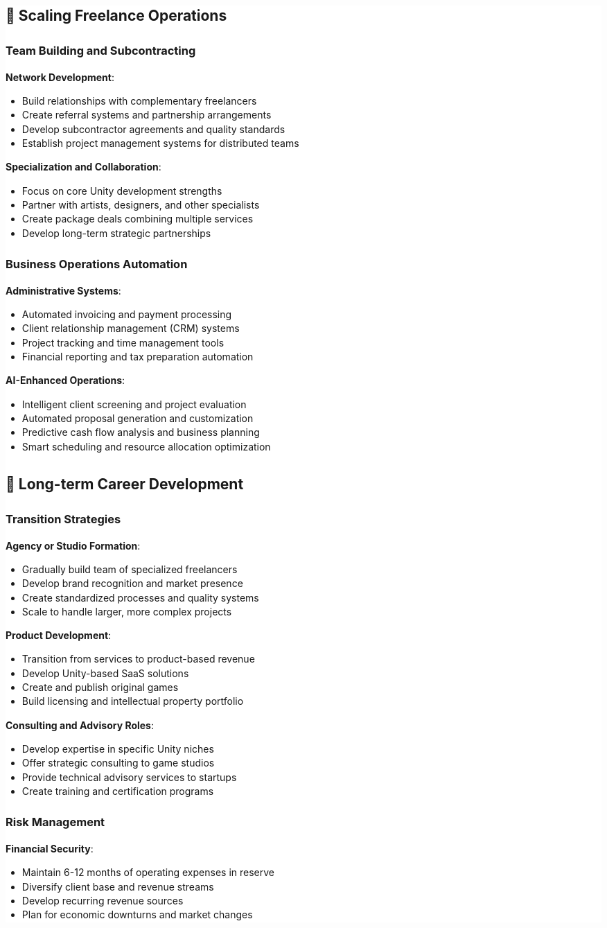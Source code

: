 ## 🚀 Scaling Freelance Operations

### Team Building and Subcontracting
**Network Development**:
- Build relationships with complementary freelancers
- Create referral systems and partnership arrangements
- Develop subcontractor agreements and quality standards
- Establish project management systems for distributed teams

**Specialization and Collaboration**:
- Focus on core Unity development strengths
- Partner with artists, designers, and other specialists
- Create package deals combining multiple services
- Develop long-term strategic partnerships

### Business Operations Automation
**Administrative Systems**:
- Automated invoicing and payment processing
- Client relationship management (CRM) systems
- Project tracking and time management tools
- Financial reporting and tax preparation automation

**AI-Enhanced Operations**:
- Intelligent client screening and project evaluation
- Automated proposal generation and customization
- Predictive cash flow analysis and business planning
- Smart scheduling and resource allocation optimization

## 🎯 Long-term Career Development

### Transition Strategies
**Agency or Studio Formation**:
- Gradually build team of specialized freelancers
- Develop brand recognition and market presence
- Create standardized processes and quality systems
- Scale to handle larger, more complex projects

**Product Development**:
- Transition from services to product-based revenue
- Develop Unity-based SaaS solutions
- Create and publish original games
- Build licensing and intellectual property portfolio

**Consulting and Advisory Roles**:
- Develop expertise in specific Unity niches
- Offer strategic consulting to game studios
- Provide technical advisory services to startups
- Create training and certification programs

### Risk Management
**Financial Security**:
- Maintain 6-12 months of operating expenses in reserve
- Diversify client base and revenue streams
- Develop recurring revenue sources
- Plan for economic downturns and market changes
